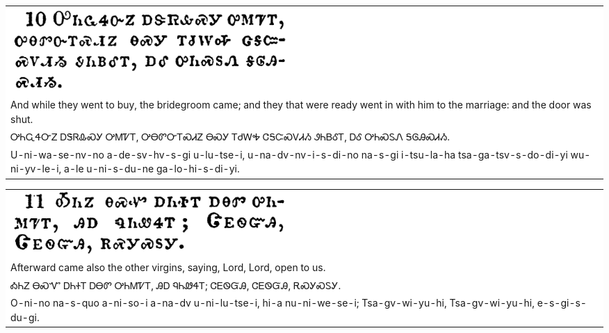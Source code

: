 <table>
<tbody>
<tr class="odd">
<td><a href="012510.png"><img src="012510.png" width="400" /></a></td>
</tr>
<tr class="even">
<td>And while they went to buy, the bridegroom came; and they that were ready went in with him to the marriage: and the door was shut.</td>
</tr>
<tr class="odd">
<td>ᎤᏂᏩᏎᏅᏃ ᎠᏕᏒᎲᏍᎩ ᎤᎷᏤᎢ, ᎤᎾᏛᏅᎢᏍᏗᏃ ᎾᏍᎩ ᎢᏧᎳᎭ ᏣᎦᏨᏍᏙᏗᏱ ᏭᏂᏴᎴᎢ, ᎠᎴ ᎤᏂᏍᏚᏁ ᎦᎶᎯᏍᏗᏱ.</td>
</tr>
<tr class="even">
<td>U-ni-wa-se-nv-no a-de-sv-hv-s-gi u-lu-tse-i, u-na-dv-nv-i-s-di-no na-s-gi i-tsu-la-ha tsa-ga-tsv-s-do-di-yi wu-ni-yv-le-i, a-le u-ni-s-du-ne ga-lo-hi-s-di-yi.</td>
</tr>
</tbody>
</table>

<table>
<tbody>
<tr class="odd">
<td><a href="012511.png"><img src="012511.png" width="400" /></a></td>
</tr>
<tr class="even">
<td>Afterward came also the other virgins, saying, Lord, Lord, open to us.</td>
</tr>
<tr class="odd">
<td>ᎣᏂᏃ ᎾᏍᏉ ᎠᏂᏐᎢ ᎠᎾᏛ ᎤᏂᎷᏤᎢ, ᎯᎠ ᏄᏂᏪᏎᎢ; ᏣᎬᏫᏳᎯ, ᏣᎬᏫᏳᎯ, ᎡᏍᎩᏍᏚᎩ.</td>
</tr>
<tr class="even">
<td>O-ni-no na-s-quo a-ni-so-i a-na-dv u-ni-lu-tse-i, hi-a nu-ni-we-se-i; Tsa-gv-wi-yu-hi, Tsa-gv-wi-yu-hi, e-s-gi-s-du-gi.</td>
</tr>
</tbody>
</table>
